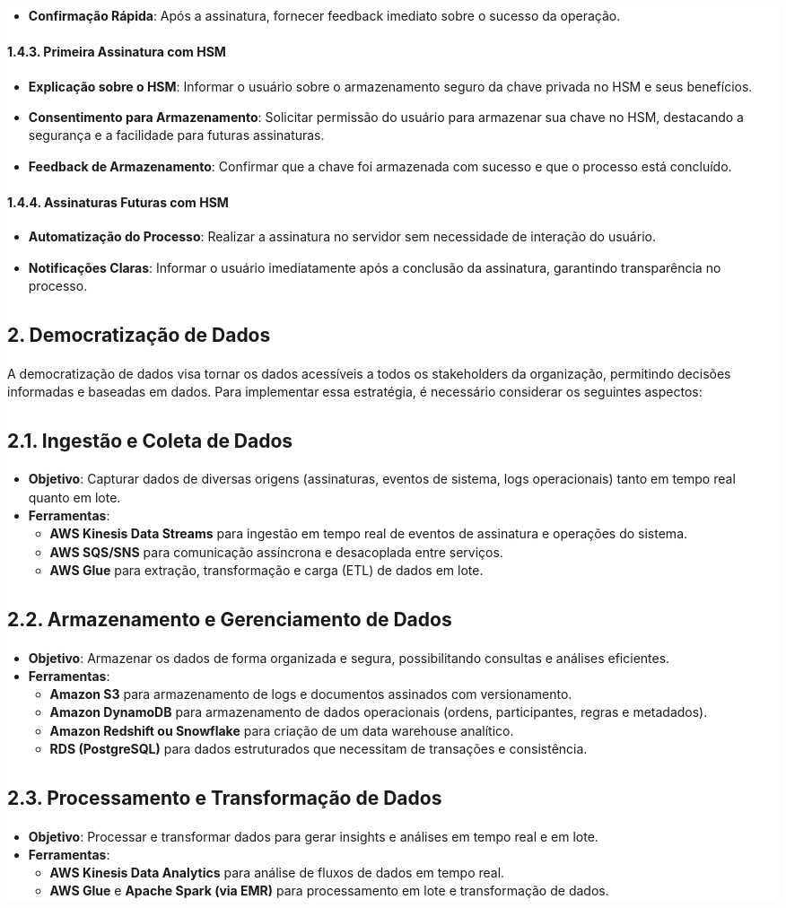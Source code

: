 - **Confirmação Rápida**: Após a assinatura, fornecer feedback imediato sobre o sucesso da operação.

#### 1.4.3. Primeira Assinatura com HSM

- **Explicação sobre o HSM**: Informar o usuário sobre o armazenamento seguro da chave privada no HSM e seus benefícios.

- **Consentimento para Armazenamento**: Solicitar permissão do usuário para armazenar sua chave no HSM, destacando a segurança e a facilidade para futuras assinaturas.

- **Feedback de Armazenamento**: Confirmar que a chave foi armazenada com sucesso e que o processo está concluído.

#### 1.4.4. Assinaturas Futuras com HSM

- **Automatização do Processo**: Realizar a assinatura no servidor sem necessidade de interação do usuário.

- **Notificações Claras**: Informar o usuário imediatamente após a conclusão da assinatura, garantindo transparência no processo.

## 2. Democratização de Dados

A democratização de dados visa tornar os dados acessíveis a todos os stakeholders da organização, permitindo decisões informadas e baseadas em dados. Para implementar essa estratégia, é necessário considerar os seguintes aspectos:

## 2.1. Ingestão e Coleta de Dados

- **Objetivo**: Capturar dados de diversas origens (assinaturas, eventos de sistema, logs operacionais) tanto em tempo real quanto em lote.
- **Ferramentas**:  
  - **AWS Kinesis Data Streams** para ingestão em tempo real de eventos de assinatura e operações do sistema.  
  - **AWS SQS/SNS** para comunicação assíncrona e desacoplada entre serviços.  
  - **AWS Glue** para extração, transformação e carga (ETL) de dados em lote.

## 2.2. Armazenamento e Gerenciamento de Dados

- **Objetivo**: Armazenar os dados de forma organizada e segura, possibilitando consultas e análises eficientes.
- **Ferramentas**:  
  - **Amazon S3** para armazenamento de logs e documentos assinados com versionamento.  
  - **Amazon DynamoDB** para armazenamento de dados operacionais (ordens, participantes, regras e metadados).  
  - **Amazon Redshift ou Snowflake** para criação de um data warehouse analítico.  
  - **RDS (PostgreSQL)** para dados estruturados que necessitam de transações e consistência.

## 2.3. Processamento e Transformação de Dados

- **Objetivo**: Processar e transformar dados para gerar insights e análises em tempo real e em lote.
- **Ferramentas**:  
  - **AWS Kinesis Data Analytics** para análise de fluxos de dados em tempo real.  
  - **AWS Glue** e **Apache Spark (via EMR)** para processamento em lote e transformação de dados.

